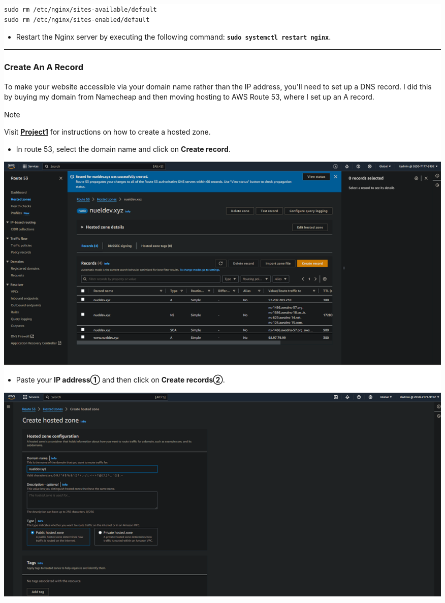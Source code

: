 ```
sudo rm /etc/nginx/sites-available/default
sudo rm /etc/nginx/sites-enabled/default
```

- Restart the Nginx server by executing the following command: **`sudo systemctl restart nginx`**.

---

### Create An A Record

To make your website accessible via your domain name rather than the IP address, you'll need to set up a DNS record. I did this by buying my domain from Namecheap and then moving hosting to AWS Route 53, where I set up an A record.

> [!NOTE]
Visit [**Project1**](https://github.com/Nuelsax/devops-bootcamp/blob/main/project1/project1.md) for instructions on how to create a hosted zone.

- In route 53, select the domain name and click on **Create record**.

![10](img/31.png)

- Paste your **IP address①** and then click on **Create records②**.

![11](img/30.png)